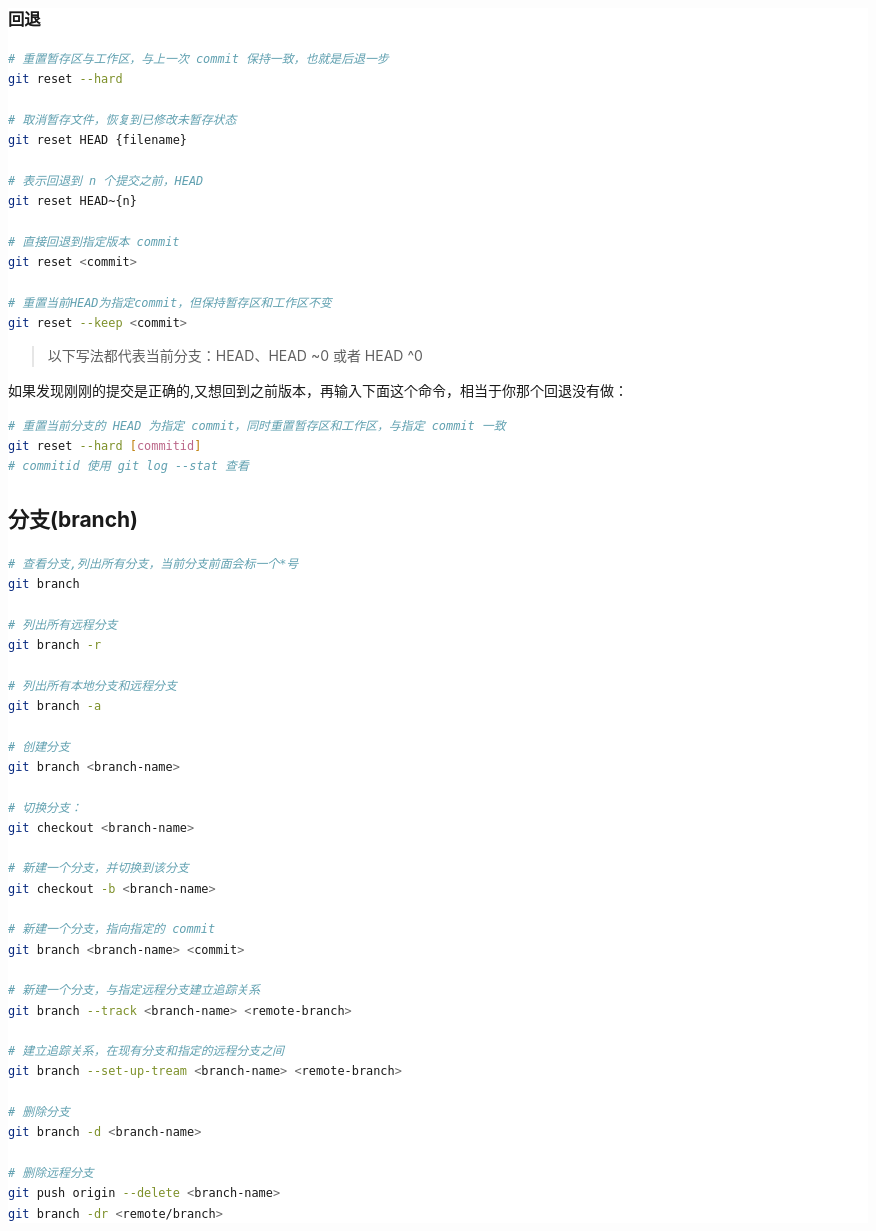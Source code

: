 ### 回退
``` bash
# 重置暂存区与工作区，与上一次 commit 保持一致，也就是后退一步
git reset --hard

# 取消暂存文件，恢复到已修改未暂存状态
git reset HEAD {filename}

# 表示回退到 n 个提交之前，HEAD
git reset HEAD~{n}

# 直接回退到指定版本 commit
git reset <commit>

# 重置当前HEAD为指定commit，但保持暂存区和工作区不变
git reset --keep <commit>
```

> 以下写法都代表当前分支：HEAD、HEAD ~0 或者 HEAD ^0

如果发现刚刚的提交是正确的,又想回到之前版本，再输入下面这个命令，相当于你那个回退没有做：

``` bash
# 重置当前分支的 HEAD 为指定 commit，同时重置暂存区和工作区，与指定 commit 一致
git reset --hard [commitid]     
# commitid 使用 git log --stat 查看
```

## 分支(branch)
``` bash
# 查看分支,列出所有分支，当前分支前面会标一个*号
git branch

# 列出所有远程分支
git branch -r

# 列出所有本地分支和远程分支
git branch -a

# 创建分支
git branch <branch-name>

# 切换分支：
git checkout <branch-name>

# 新建一个分支，并切换到该分支
git checkout -b <branch-name>

# 新建一个分支，指向指定的 commit
git branch <branch-name> <commit>

# 新建一个分支，与指定远程分支建立追踪关系
git branch --track <branch-name> <remote-branch>

# 建立追踪关系，在现有分支和指定的远程分支之间
git branch --set-up-tream <branch-name> <remote-branch>

# 删除分支
git branch -d <branch-name>

# 删除远程分支
git push origin --delete <branch-name>
git branch -dr <remote/branch>
```

